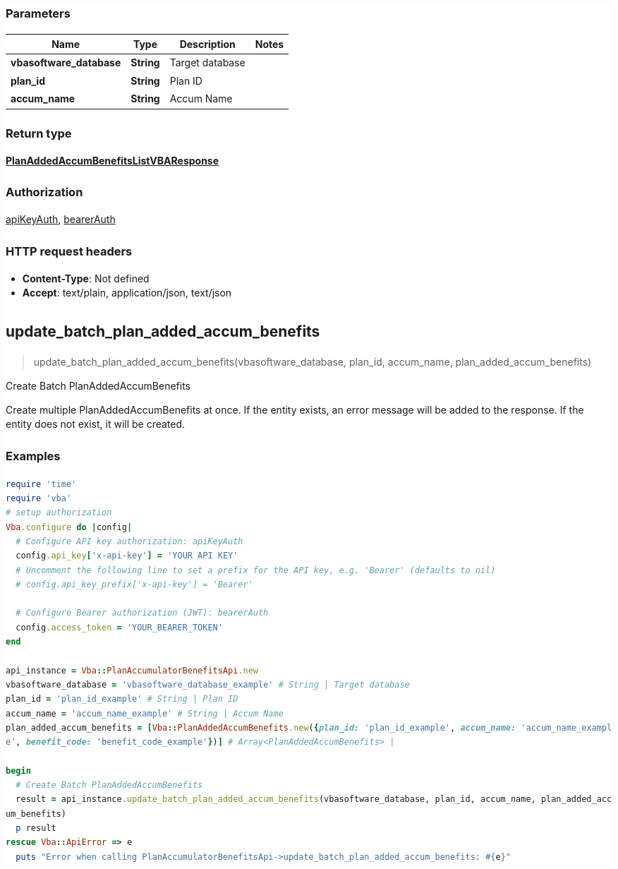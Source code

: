 ### Parameters

| Name | Type | Description | Notes |
| ---- | ---- | ----------- | ----- |
| **vbasoftware_database** | **String** | Target database |  |
| **plan_id** | **String** | Plan ID |  |
| **accum_name** | **String** | Accum Name |  |

### Return type

[**PlanAddedAccumBenefitsListVBAResponse**](PlanAddedAccumBenefitsListVBAResponse.md)

### Authorization

[apiKeyAuth](../README.md#apiKeyAuth), [bearerAuth](../README.md#bearerAuth)

### HTTP request headers

- **Content-Type**: Not defined
- **Accept**: text/plain, application/json, text/json


## update_batch_plan_added_accum_benefits

> <MultiCodeResponseListVBAResponse> update_batch_plan_added_accum_benefits(vbasoftware_database, plan_id, accum_name, plan_added_accum_benefits)

Create Batch PlanAddedAccumBenefits

Create multiple PlanAddedAccumBenefits at once.  If the entity exists, an error message will be added to the response.  If the entity does not exist, it will be created.

### Examples

```ruby
require 'time'
require 'vba'
# setup authorization
Vba.configure do |config|
  # Configure API key authorization: apiKeyAuth
  config.api_key['x-api-key'] = 'YOUR API KEY'
  # Uncomment the following line to set a prefix for the API key, e.g. 'Bearer' (defaults to nil)
  # config.api_key_prefix['x-api-key'] = 'Bearer'

  # Configure Bearer authorization (JWT): bearerAuth
  config.access_token = 'YOUR_BEARER_TOKEN'
end

api_instance = Vba::PlanAccumulatorBenefitsApi.new
vbasoftware_database = 'vbasoftware_database_example' # String | Target database
plan_id = 'plan_id_example' # String | Plan ID
accum_name = 'accum_name_example' # String | Accum Name
plan_added_accum_benefits = [Vba::PlanAddedAccumBenefits.new({plan_id: 'plan_id_example', accum_name: 'accum_name_example', benefit_code: 'benefit_code_example'})] # Array<PlanAddedAccumBenefits> | 

begin
  # Create Batch PlanAddedAccumBenefits
  result = api_instance.update_batch_plan_added_accum_benefits(vbasoftware_database, plan_id, accum_name, plan_added_accum_benefits)
  p result
rescue Vba::ApiError => e
  puts "Error when calling PlanAccumulatorBenefitsApi->update_batch_plan_added_accum_benefits: #{e}"
```